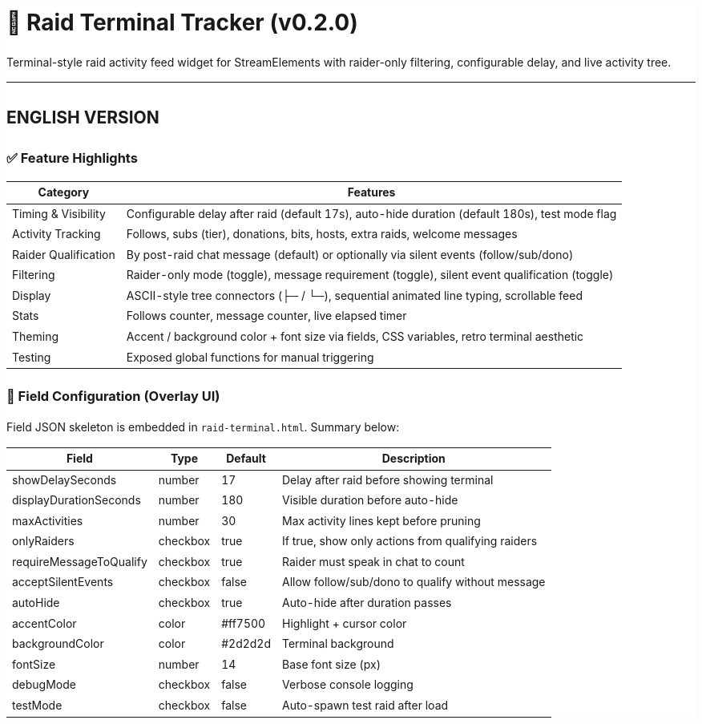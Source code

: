 # 🎯 Raid Terminal Tracker (v0.2.0)

Terminal-style raid activity feed widget for StreamElements with raider-only filtering, configurable delay, and live activity tree.

---
## ENGLISH VERSION

### ✅ Feature Highlights
| Category | Features |
|----------|----------|
| Timing & Visibility | Configurable delay after raid (default 17s), auto-hide duration (default 180s), test mode flag |
| Activity Tracking | Follows, subs (tier), donations, bits, hosts, extra raids, welcome messages |
| Raider Qualification | By post-raid chat message (default) or optionally via silent events (follow/sub/dono) |
| Filtering | Raider-only mode (toggle), message requirement (toggle), silent event qualification (toggle) |
| Display | ASCII-style tree connectors (├─ / └─), sequential animated line typing, scrollable feed |
| Stats | Follows counter, message counter, live elapsed timer |
| Theming | Accent / background color + font size via fields, CSS variables, retro terminal aesthetic |
| Testing | Exposed global functions for manual triggering |

### 🧾 Field Configuration (Overlay UI)
Field JSON skeleton is embedded in `raid-terminal.html`. Summary below:

| Field | Type | Default | Description |
|-------|------|---------|-------------|
| showDelaySeconds | number | 17 | Delay after raid before showing terminal |
| displayDurationSeconds | number | 180 | Visible duration before auto-hide |
| maxActivities | number | 30 | Max activity lines kept before pruning |
| onlyRaiders | checkbox | true | If true, show only actions from qualifying raiders |
| requireMessageToQualify | checkbox | true | Raider must speak in chat to count |
| acceptSilentEvents | checkbox | false | Allow follow/sub/dono to qualify without message |
| autoHide | checkbox | true | Auto-hide after duration passes |
| accentColor | color | #ff7500 | Highlight + cursor color |
| backgroundColor | color | #2d2d2d | Terminal background |
| fontSize | number | 14 | Base font size (px) |
| debugMode | checkbox | false | Verbose console logging |
| testMode | checkbox | false | Auto-spawn test raid after load |
